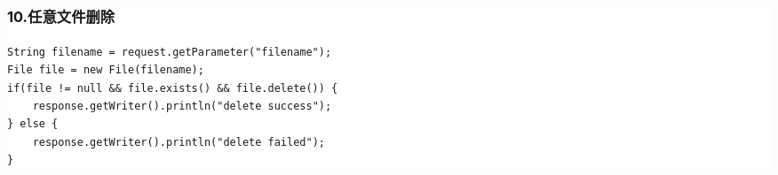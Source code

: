 

### 10.任意文件删除

```
String filename = request.getParameter("filename");
File file = new File(filename);
if(file != null && file.exists() && file.delete()) {
  	response.getWriter().println("delete success");
} else {
  	response.getWriter().println("delete failed");
}
```